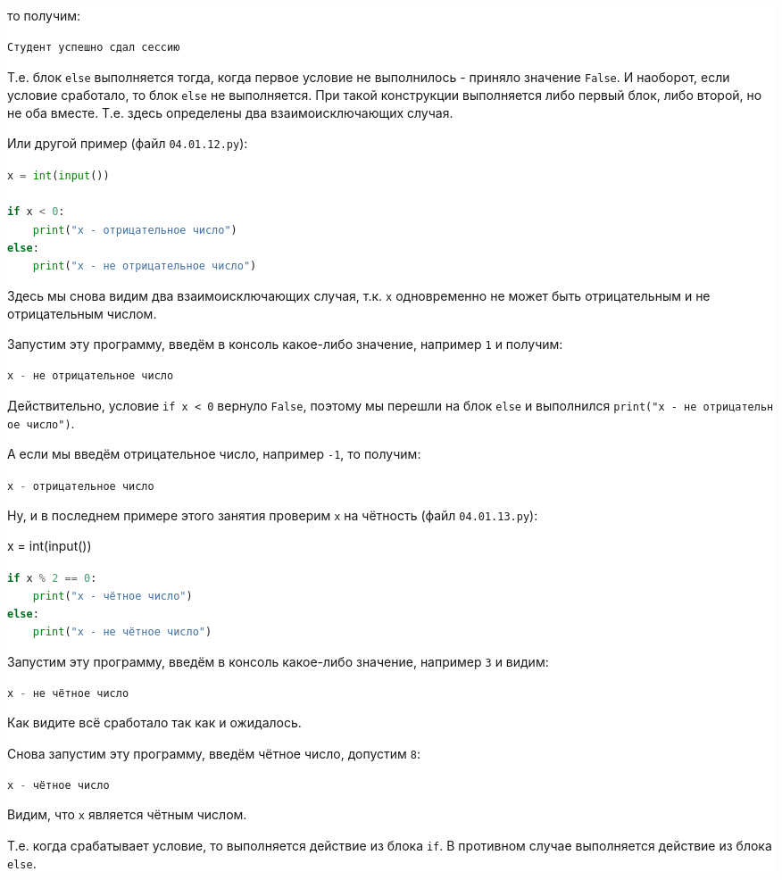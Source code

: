 то получим:

```python
Студент успешно сдал сессию
```

Т.е. блок `else` выполняется тогда, когда первое условие не выполнилось - приняло значение `False`. И наоборот, если условие сработало, то блок `else` не выполняется. При такой конструкции выполняется либо первый блок, либо второй, но не оба вместе. Т.е. здесь определены два взаимоисключающих случая.

Или другой пример (файл `04.01.12.py`):

```python
x = int(input())

if x < 0:
    print("x - отрицательное число")
else:
    print("x - не отрицательное число")
```

Здесь мы снова видим два взаимоисключающих случая, т.к. `x` одновременно не может быть отрицательным и не отрицательным числом.

Запустим эту программу, введём в консоль какое-либо значение, например `1` и получим:

```python
x - не отрицательное число
```

Действительно, условие `if x < 0` вернуло `False`, поэтому мы перешли на блок `else` и выполнился `print("x - не отрицательное число")`.

А если мы введём отрицательное число, например `-1`, то получим:

```python
x - отрицательное число
```

Ну, и в последнем примере этого занятия проверим `x` на чётность (файл `04.01.13.py`):

x = int(input())

```python
if x % 2 == 0:
    print("x - чётное число")
else:
    print("x - не чётное число")
```

Запустим эту программу, введём в консоль какое-либо значение, например `3` и видим:

```python
x - не чётное число
```

Как видите всё сработало так как и ожидалось.

Снова запустим эту программу, введём чётное число, допустим `8`:

```python
x - чётное число
```

Видим, что `x` является чётным числом.

Т.е. когда срабатывает условие, то выполняется действие из блока `if`. В противном случае выполняется действие из блока `else`.
